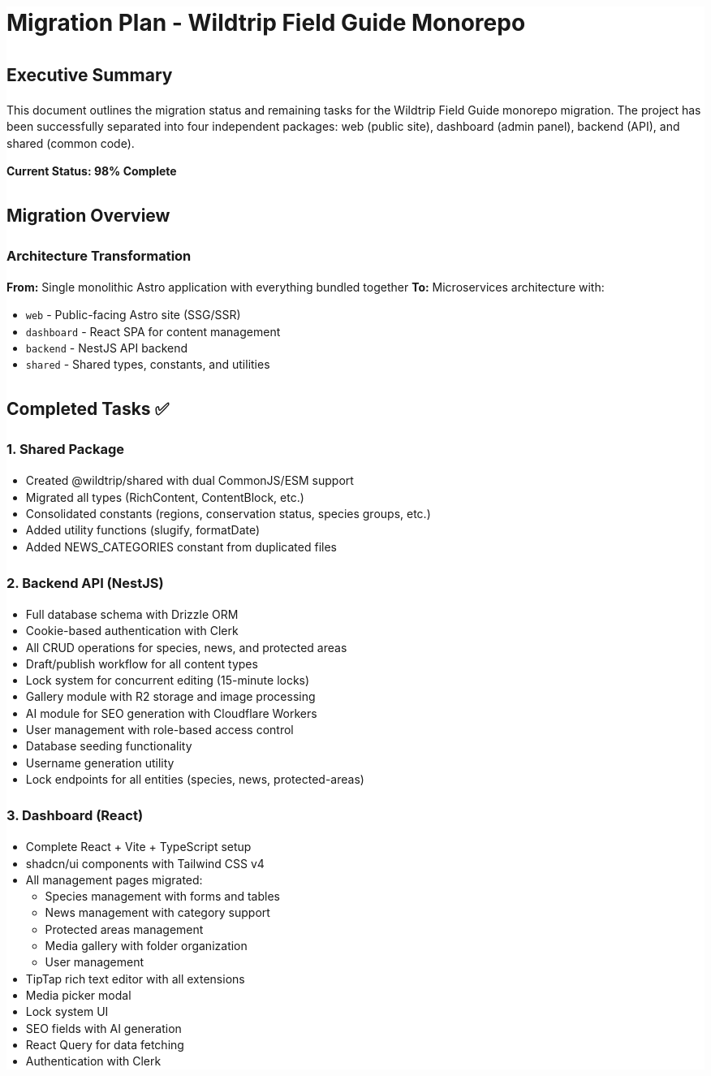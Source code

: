 # Migration Plan - Wildtrip Field Guide Monorepo

## Executive Summary

This document outlines the migration status and remaining tasks for the Wildtrip Field Guide monorepo migration. The project has been successfully separated into four independent packages: web (public site), dashboard (admin panel), backend (API), and shared (common code).

**Current Status: 98% Complete**

## Migration Overview

### Architecture Transformation

**From:** Single monolithic Astro application with everything bundled together
**To:** Microservices architecture with:
- `web` - Public-facing Astro site (SSG/SSR)
- `dashboard` - React SPA for content management
- `backend` - NestJS API backend
- `shared` - Shared types, constants, and utilities

## Completed Tasks ✅

### 1. Shared Package
- Created @wildtrip/shared with dual CommonJS/ESM support
- Migrated all types (RichContent, ContentBlock, etc.)
- Consolidated constants (regions, conservation status, species groups, etc.)
- Added utility functions (slugify, formatDate)
- Added NEWS_CATEGORIES constant from duplicated files

### 2. Backend API (NestJS)
- Full database schema with Drizzle ORM
- Cookie-based authentication with Clerk
- All CRUD operations for species, news, and protected areas
- Draft/publish workflow for all content types
- Lock system for concurrent editing (15-minute locks)
- Gallery module with R2 storage and image processing
- AI module for SEO generation with Cloudflare Workers
- User management with role-based access control
- Database seeding functionality
- Username generation utility
- Lock endpoints for all entities (species, news, protected-areas)

### 3. Dashboard (React)
- Complete React + Vite + TypeScript setup
- shadcn/ui components with Tailwind CSS v4
- All management pages migrated:
  - Species management with forms and tables
  - News management with category support
  - Protected areas management
  - Media gallery with folder organization
  - User management
- TipTap rich text editor with all extensions
- Media picker modal
- Lock system UI
- SEO fields with AI generation
- React Query for data fetching
- Authentication with Clerk
